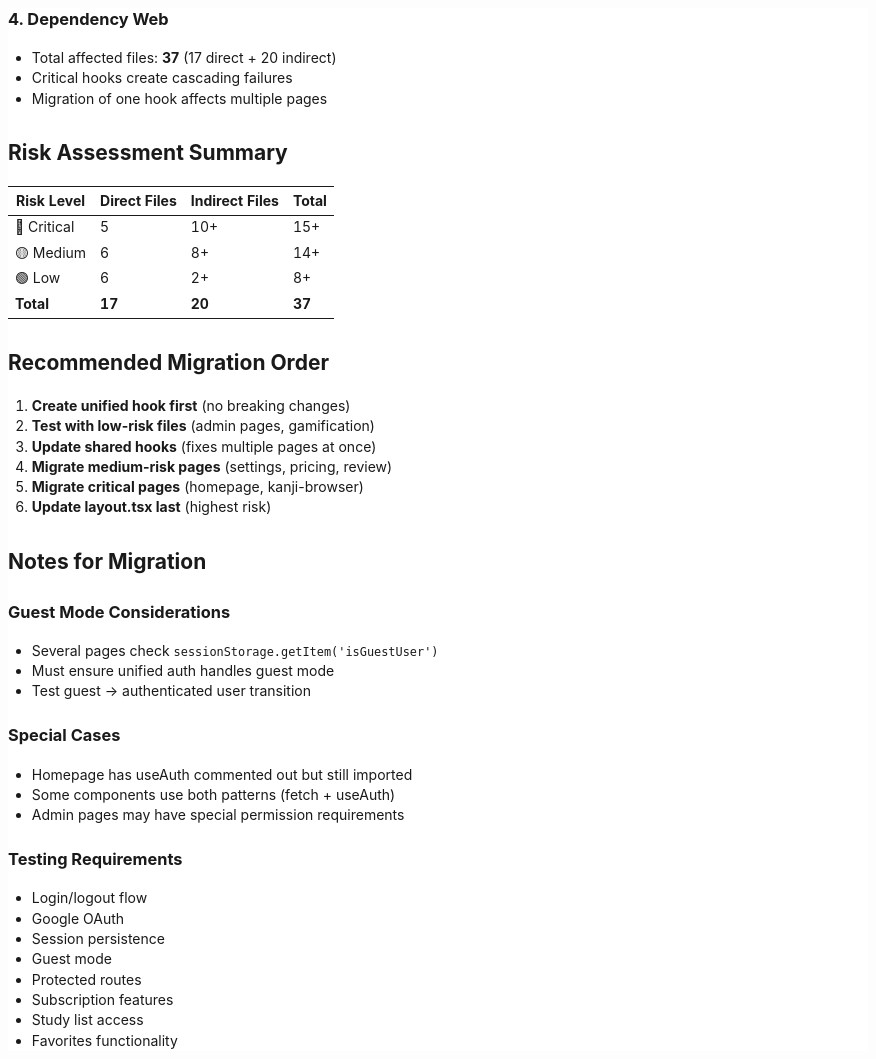 ### 4. Dependency Web
- Total affected files: **37** (17 direct + 20 indirect)
- Critical hooks create cascading failures
- Migration of one hook affects multiple pages

## Risk Assessment Summary

| Risk Level | Direct Files | Indirect Files | Total |
|------------|-------------|----------------|-------|
| 🔴 Critical | 5 | 10+ | 15+ |
| 🟡 Medium | 6 | 8+ | 14+ |
| 🟢 Low | 6 | 2+ | 8+ |
| **Total** | **17** | **20** | **37** |

## Recommended Migration Order

1. **Create unified hook first** (no breaking changes)
2. **Test with low-risk files** (admin pages, gamification)
3. **Update shared hooks** (fixes multiple pages at once)
4. **Migrate medium-risk pages** (settings, pricing, review)
5. **Migrate critical pages** (homepage, kanji-browser)
6. **Update layout.tsx last** (highest risk)

## Notes for Migration

### Guest Mode Considerations
- Several pages check `sessionStorage.getItem('isGuestUser')`
- Must ensure unified auth handles guest mode
- Test guest → authenticated user transition

### Special Cases
- Homepage has useAuth commented out but still imported
- Some components use both patterns (fetch + useAuth)
- Admin pages may have special permission requirements

### Testing Requirements
- Login/logout flow
- Google OAuth
- Session persistence
- Guest mode
- Protected routes
- Subscription features
- Study list access
- Favorites functionality